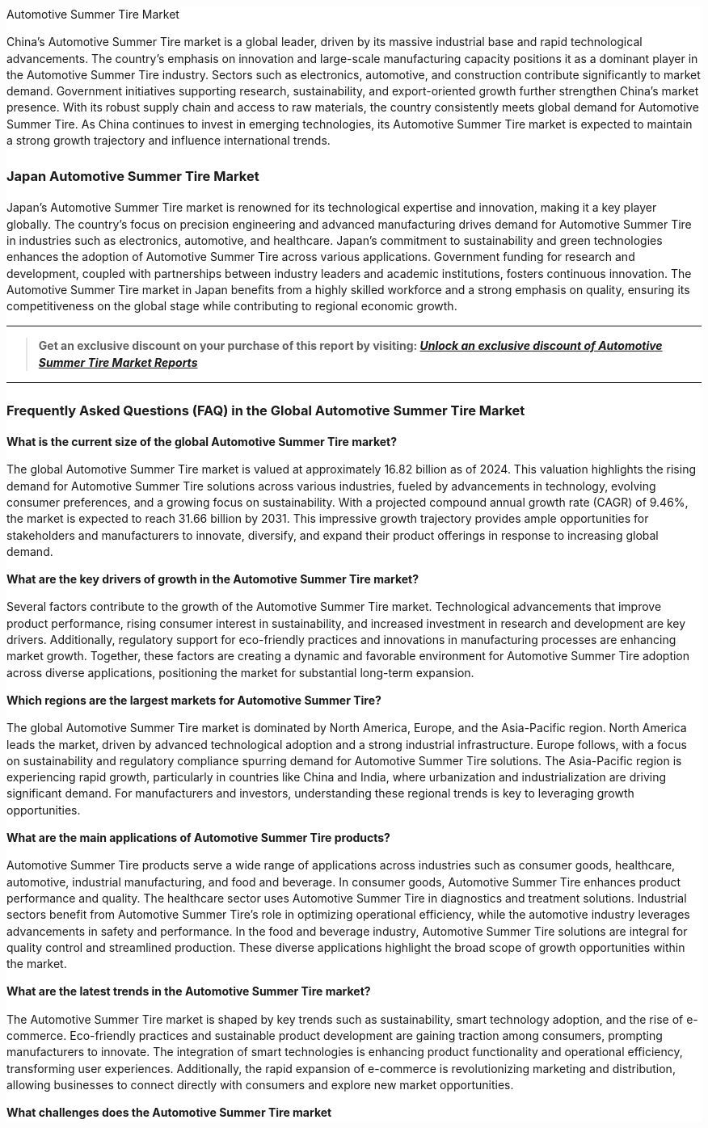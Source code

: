 Automotive Summer Tire Market</h3><p>China&rsquo;s Automotive Summer Tire market is a global leader, driven by its massive industrial base and rapid technological advancements. The country&rsquo;s emphasis on innovation and large-scale manufacturing capacity positions it as a dominant player in the Automotive Summer Tire industry. Sectors such as electronics, automotive, and construction contribute significantly to market demand. Government initiatives supporting research, sustainability, and export-oriented growth further strengthen China&rsquo;s market presence. With its robust supply chain and access to raw materials, the country consistently meets global demand for Automotive Summer Tire. As China continues to invest in emerging technologies, its Automotive Summer Tire market is expected to maintain a strong growth trajectory and influence international trends.</p><h3>Japan Automotive Summer Tire Market</h3><p>Japan&rsquo;s Automotive Summer Tire market is renowned for its technological expertise and innovation, making it a key player globally. The country&rsquo;s focus on precision engineering and advanced manufacturing drives demand for Automotive Summer Tire in industries such as electronics, automotive, and healthcare. Japan&rsquo;s commitment to sustainability and green technologies enhances the adoption of Automotive Summer Tire across various applications. Government funding for research and development, coupled with partnerships between industry leaders and academic institutions, fosters continuous innovation. The Automotive Summer Tire market in Japan benefits from a highly skilled workforce and a strong emphasis on quality, ensuring its competitiveness on the global stage while contributing to regional economic growth.</p><hr /><blockquote><p><strong>Get an exclusive discount on your purchase of this report by visiting: <em><a href="://marketresearchpulse.com/ask-for-discount/110006?utm_source=Github&amp;utm_medium=023">Unlock an exclusive discount of Automotive Summer Tire Market Reports</a></em>&nbsp;</strong></p></blockquote><hr /><h3>Frequently Asked Questions (FAQ) in the Global Automotive Summer Tire Market</h3><p><strong>What is the current size of the global Automotive Summer Tire market?</strong></p><p>The global Automotive Summer Tire market is valued at approximately 16.82 billion as of 2024. This valuation highlights the rising demand for Automotive Summer Tire solutions across various industries, fueled by advancements in technology, evolving consumer preferences, and a growing focus on sustainability. With a projected compound annual growth rate (CAGR) of 9.46%, the market is expected to reach 31.66 billion by 2031. This impressive growth trajectory provides ample opportunities for stakeholders and manufacturers to innovate, diversify, and expand their product offerings in response to increasing global demand.</p><p><strong>What are the key drivers of growth in the Automotive Summer Tire market?</strong></p><p>Several factors contribute to the growth of the Automotive Summer Tire market. Technological advancements that improve product performance, rising consumer interest in sustainability, and increased investment in research and development are key drivers. Additionally, regulatory support for eco-friendly practices and innovations in manufacturing processes are enhancing market growth. Together, these factors are creating a dynamic and favorable environment for Automotive Summer Tire adoption across diverse applications, positioning the market for substantial long-term expansion.</p><p><strong>Which regions are the largest markets for Automotive Summer Tire?</strong></p><p>The global Automotive Summer Tire market is dominated by North America, Europe, and the Asia-Pacific region. North America leads the market, driven by advanced technological adoption and a strong industrial infrastructure. Europe follows, with a focus on sustainability and regulatory compliance spurring demand for Automotive Summer Tire solutions. The Asia-Pacific region is experiencing rapid growth, particularly in countries like China and India, where urbanization and industrialization are driving significant demand. For manufacturers and investors, understanding these regional trends is key to leveraging growth opportunities.</p><p><strong>What are the main applications of Automotive Summer Tire products?</strong></p><p>Automotive Summer Tire products serve a wide range of applications across industries such as consumer goods, healthcare, automotive, industrial manufacturing, and food and beverage. In consumer goods, Automotive Summer Tire enhances product performance and quality. The healthcare sector uses Automotive Summer Tire in diagnostics and treatment solutions. Industrial sectors benefit from Automotive Summer Tire&rsquo;s role in optimizing operational efficiency, while the automotive industry leverages advancements in safety and performance. In the food and beverage industry, Automotive Summer Tire solutions are integral for quality control and streamlined production. These diverse applications highlight the broad scope of growth opportunities within the market.</p><p><strong>What are the latest trends in the Automotive Summer Tire market?</strong></p><p>The Automotive Summer Tire market is shaped by key trends such as sustainability, smart technology adoption, and the rise of e-commerce. Eco-friendly practices and sustainable product development are gaining traction among consumers, prompting manufacturers to innovate. The integration of smart technologies is enhancing product functionality and operational efficiency, transforming user experiences. Additionally, the rapid expansion of e-commerce is revolutionizing marketing and distribution, allowing businesses to connect directly with consumers and explore new market opportunities.</p><p><strong>What challenges does the Automotive Summer Tire market